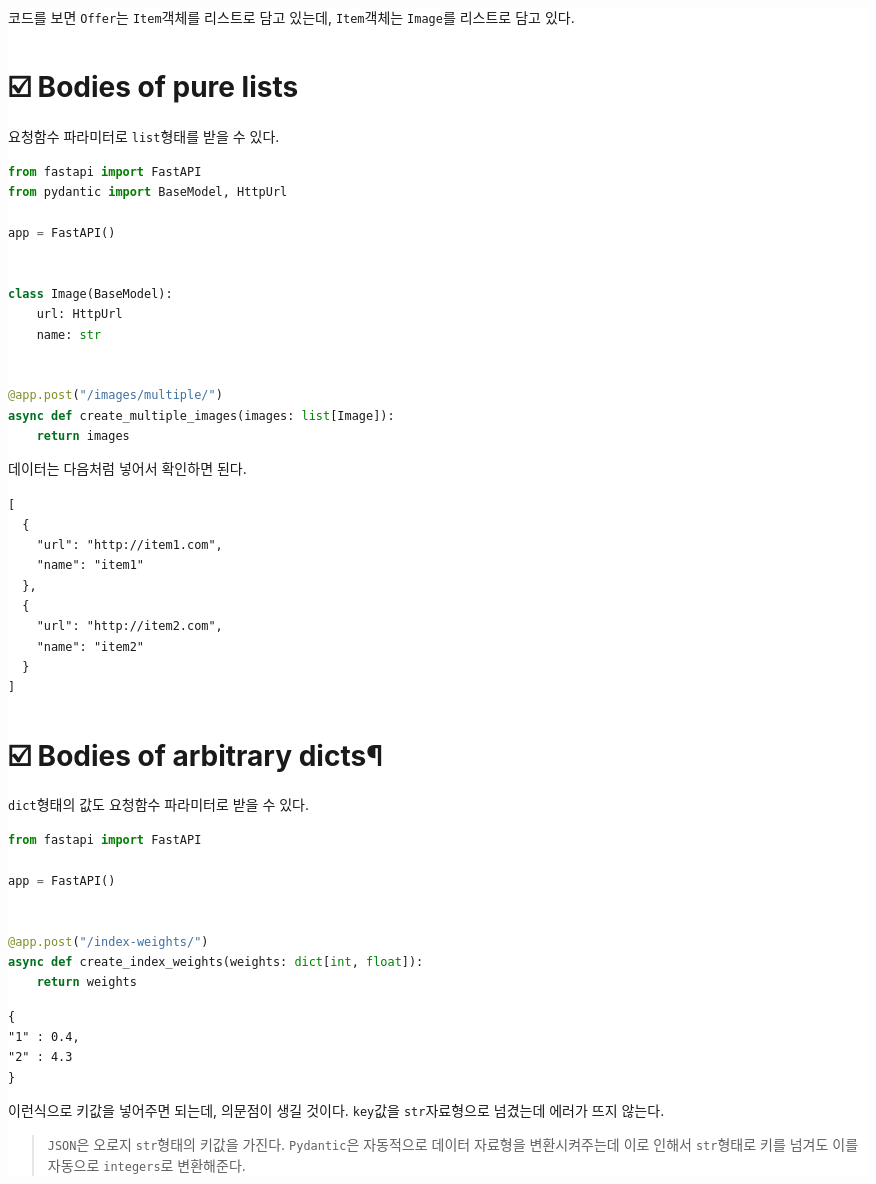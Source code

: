 코드를 보면 `Offer`는 `Item`객체를 리스트로 담고 있는데, `Item`객체는 `Image`를 리스트로 담고 있다.

# ☑️ Bodies of pure lists

요청함수 파라미터로 `list`형태를 받을 수 있다. 

```python
from fastapi import FastAPI
from pydantic import BaseModel, HttpUrl

app = FastAPI()


class Image(BaseModel):
    url: HttpUrl
    name: str


@app.post("/images/multiple/")
async def create_multiple_images(images: list[Image]):
    return images

```

데이터는 다음처럼 넣어서 확인하면 된다.

```text
[
  {
    "url": "http://item1.com",
    "name": "item1"
  },
  {
    "url": "http://item2.com",
    "name": "item2"
  }
]
```

# ☑️ Bodies of arbitrary dicts¶

`dict`형태의 값도 요청함수 파라미터로 받을 수 있다.


```python
from fastapi import FastAPI

app = FastAPI()


@app.post("/index-weights/")
async def create_index_weights(weights: dict[int, float]):
    return weights

```

```text
{
"1" : 0.4,
"2" : 4.3
}
```

이런식으로 키값을 넣어주면 되는데, 의문점이 생길 것이다. `key`값을 `str`자료형으로 넘겼는데 에러가 뜨지 않는다.

> `JSON`은 오로지 `str`형태의 키값을 가진다. `Pydantic`은 자동적으로 데이터 자료형을 변환시켜주는데 이로 인해서 `str`형태로 키를 넘겨도 이를 자동으로 `integers`로 변환해준다. 

